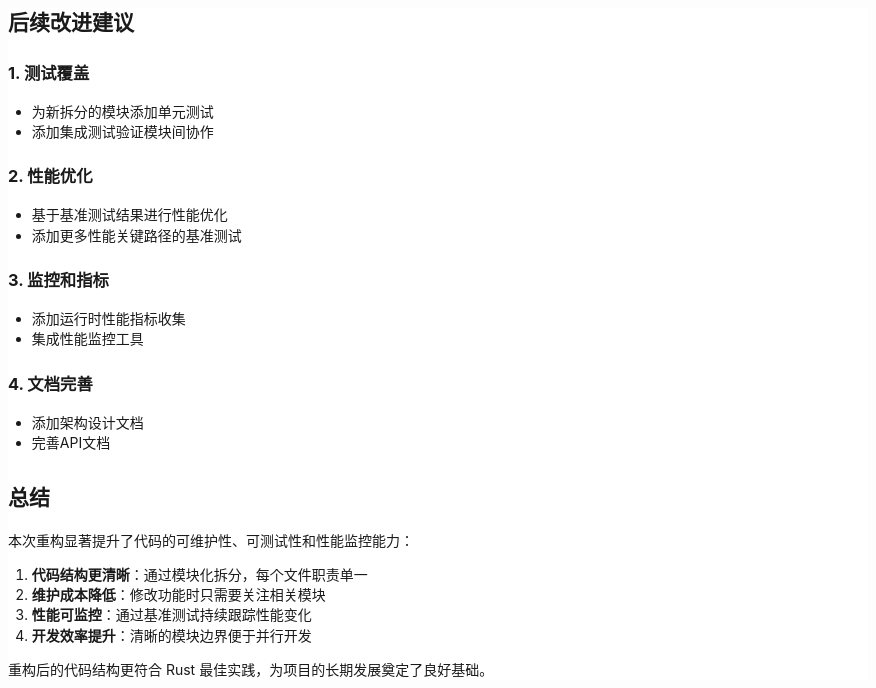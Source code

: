 ## 后续改进建议

### 1. 测试覆盖
- 为新拆分的模块添加单元测试
- 添加集成测试验证模块间协作

### 2. 性能优化
- 基于基准测试结果进行性能优化
- 添加更多性能关键路径的基准测试

### 3. 监控和指标
- 添加运行时性能指标收集
- 集成性能监控工具

### 4. 文档完善
- 添加架构设计文档
- 完善API文档

## 总结

本次重构显著提升了代码的可维护性、可测试性和性能监控能力：

1. **代码结构更清晰**：通过模块化拆分，每个文件职责单一
2. **维护成本降低**：修改功能时只需要关注相关模块
3. **性能可监控**：通过基准测试持续跟踪性能变化
4. **开发效率提升**：清晰的模块边界便于并行开发

重构后的代码结构更符合 Rust 最佳实践，为项目的长期发展奠定了良好基础。
